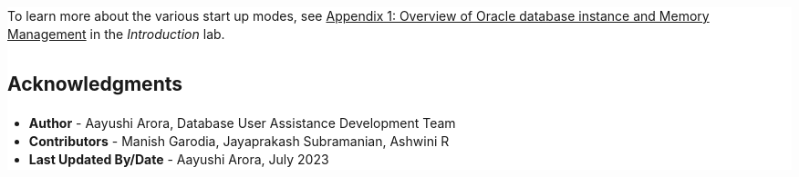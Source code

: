 To learn more about the various start up modes, see [Appendix 1: Overview of Oracle database instance and Memory Management](?lab=intro-instance-memory#Appendix1:OverviewofOracleDatabaseInstanceandMemoryManagement) in the *Introduction* lab.

## Acknowledgments

-   **Author** - Aayushi Arora, Database User Assistance Development Team
-   **Contributors** - Manish Garodia, Jayaprakash Subramanian, Ashwini R
-   **Last Updated By/Date** - Aayushi Arora, July 2023


